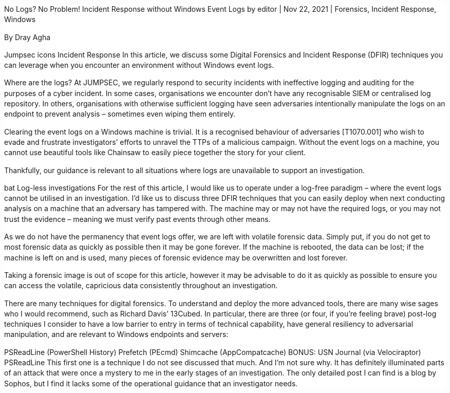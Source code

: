 No Logs? No Problem! Incident Response without Windows Event Logs
by editor | Nov 22, 2021 | Forensics, Incident Response, Windows

By Dray Agha

Jumpsec icons Incident Response
In this article, we discuss some Digital Forensics and Incident Response (DFIR) techniques you can leverage when you encounter an environment without Windows event logs.

Where are the logs?
At JUMPSEC, we regularly respond to security incidents with ineffective logging and auditing for the purposes of a cyber incident. In some cases, organisations we encounter don’t have any recognisable SIEM or centralised log repository. In others, organisations with otherwise sufficient logging have seen adversaries intentionally manipulate the logs on an endpoint to prevent analysis – sometimes even wiping them entirely. 

Clearing the event logs on a Windows machine is trivial. It is a recognised behaviour of adversaries [T1070.001] who wish to evade and frustrate investigators’ efforts to unravel the TTPs of a malicious campaign. Without the event logs on a machine, you cannot use beautiful tools like Chainsaw to easily piece together the story for your client. 

Thankfully, our guidance is relevant to all situations where logs are unavailable to support an investigation. 

bat
Log-less investigations
For the rest of this article, I would like us to operate under a log-free paradigm – where the event logs cannot be utilised in an investigation. I’d like us to discuss three DFIR techniques that you can easily deploy when next conducting analysis on a machine that an adversary has tampered with. The machine may or may not have the required logs, or you may not trust the evidence – meaning we must verify past events through other means.  

As we do not have the permanency that event logs offer, we are left with volatile forensic data. Simply put, if you do not get to most forensic data as quickly as possible then it may be gone forever. If the machine is rebooted, the data can be lost; if the machine is left on and is used, many pieces of forensic evidence may be overwritten and lost forever.

Taking a forensic image is out of scope for this article, however it may be advisable to do it as quickly as possible to ensure you can access the volatile, capricious data consistently throughout an investigation. 

There are many techniques for digital forensics. To understand and deploy the more advanced tools, there are many wise sages who I would recommend, such as Richard Davis’ 13Cubed. In particular, there are three (or four, if you’re feeling brave) post-log techniques I consider to have a low barrier to entry in terms of technical capability, have general resiliency to adversarial manipulation, and are relevant to Windows endpoints and servers:

PSReadLine (PowerShell History)
Prefetch (PEcmd)
Shimcache (AppCompatcache)
BONUS: USN Journal (via Velociraptor)
PSReadLine
This first one is a technique I do not see discussed that much. And I’m not sure why. It has definitely illuminated parts of an attack that were once a mystery to me in the early stages of an investigation. The only detailed post I can find is a blog by Sophos, but I find it lacks some of the operational guidance that an investigator needs. 
